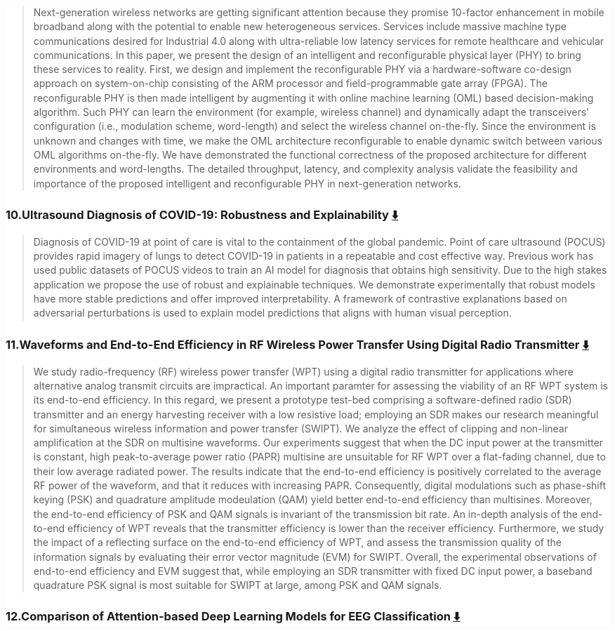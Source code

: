 >  Next-generation wireless networks are getting significant attention because they promise 10-factor enhancement in mobile broadband along with the potential to enable new heterogeneous services. Services include massive machine type communications desired for Industrial 4.0 along with ultra-reliable low latency services for remote healthcare and vehicular communications. In this paper, we present the design of an intelligent and reconfigurable physical layer (PHY) to bring these services to reality. First, we design and implement the reconfigurable PHY via a hardware-software co-design approach on system-on-chip consisting of the ARM processor and field-programmable gate array (FPGA). The reconfigurable PHY is then made intelligent by augmenting it with online machine learning (OML) based decision-making algorithm. Such PHY can learn the environment (for example, wireless channel) and dynamically adapt the transceivers' configuration (i.e., modulation scheme, word-length) and select the wireless channel on-the-fly. Since the environment is unknown and changes with time, we make the OML architecture reconfigurable to enable dynamic switch between various OML algorithms on-the-fly. We have demonstrated the functional correctness of the proposed architecture for different environments and word-lengths. The detailed throughput, latency, and complexity analysis validate the feasibility and importance of the proposed intelligent and reconfigurable PHY in next-generation networks.      
### 10.Ultrasound Diagnosis of COVID-19: Robustness and Explainability  [ :arrow_down: ](https://arxiv.org/pdf/2012.01145.pdf)
>  Diagnosis of COVID-19 at point of care is vital to the containment of the global pandemic. Point of care ultrasound (POCUS) provides rapid imagery of lungs to detect COVID-19 in patients in a repeatable and cost effective way. Previous work has used public datasets of POCUS videos to train an AI model for diagnosis that obtains high sensitivity. Due to the high stakes application we propose the use of robust and explainable techniques. We demonstrate experimentally that robust models have more stable predictions and offer improved interpretability. A framework of contrastive explanations based on adversarial perturbations is used to explain model predictions that aligns with human visual perception.      
### 11.Waveforms and End-to-End Efficiency in RF Wireless Power Transfer Using Digital Radio Transmitter  [ :arrow_down: ](https://arxiv.org/pdf/2012.01108.pdf)
>  We study radio-frequency (RF) wireless power transfer (WPT) using a digital radio transmitter for applications where alternative analog transmit circuits are impractical. An important paramter for assessing the viability of an RF WPT system is its end-to-end efficiency. In this regard, we present a prototype test-bed comprising a software-defined radio (SDR) transmitter and an energy harvesting receiver with a low resistive load; employing an SDR makes our research meaningful for simultaneous wireless information and power transfer (SWIPT). We analyze the effect of clipping and non-linear amplification at the SDR on multisine waveforms. Our experiments suggest that when the DC input power at the transmitter is constant, high peak-to-average power ratio (PAPR) multisine are unsuitable for RF WPT over a flat-fading channel, due to their low average radiated power. The results indicate that the end-to-end efficiency is positively correlated to the average RF power of the waveform, and that it reduces with increasing PAPR. Consequently, digital modulations such as phase-shift keying (PSK) and quadrature amplitude modeulation (QAM) yield better end-to-end efficiency than multisines. Moreover, the end-to-end efficiency of PSK and QAM signals is invariant of the transmission bit rate. An in-depth analysis of the end-to-end efficiency of WPT reveals that the transmitter efficiency is lower than the receiver efficiency. Furthermore, we study the impact of a reflecting surface on the end-to-end efficiency of WPT, and assess the transmission quality of the information signals by evaluating their error vector magnitude (EVM) for SWIPT. Overall, the experimental observations of end-to-end efficiency and EVM suggest that, while employing an SDR transmitter with fixed DC input power, a baseband quadrature PSK signal is most suitable for SWIPT at large, among PSK and QAM signals.      
### 12.Comparison of Attention-based Deep Learning Models for EEG Classification  [ :arrow_down: ](https://arxiv.org/pdf/2012.01074.pdf)